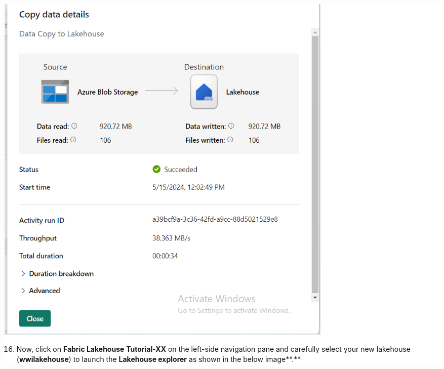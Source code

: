 <img src="./media/image73.png" style="width:6.5in;height:6.80069in"
alt="A screenshot of a computer Description automatically generated" />

16. Now, click on **Fabric Lakehouse** **Tutorial-XX** on the left-side
    navigation pane and carefully select your new lakehouse
    (**wwilakehouse**) to launch the **Lakehouse explorer** as shown in
    the below image**.**
